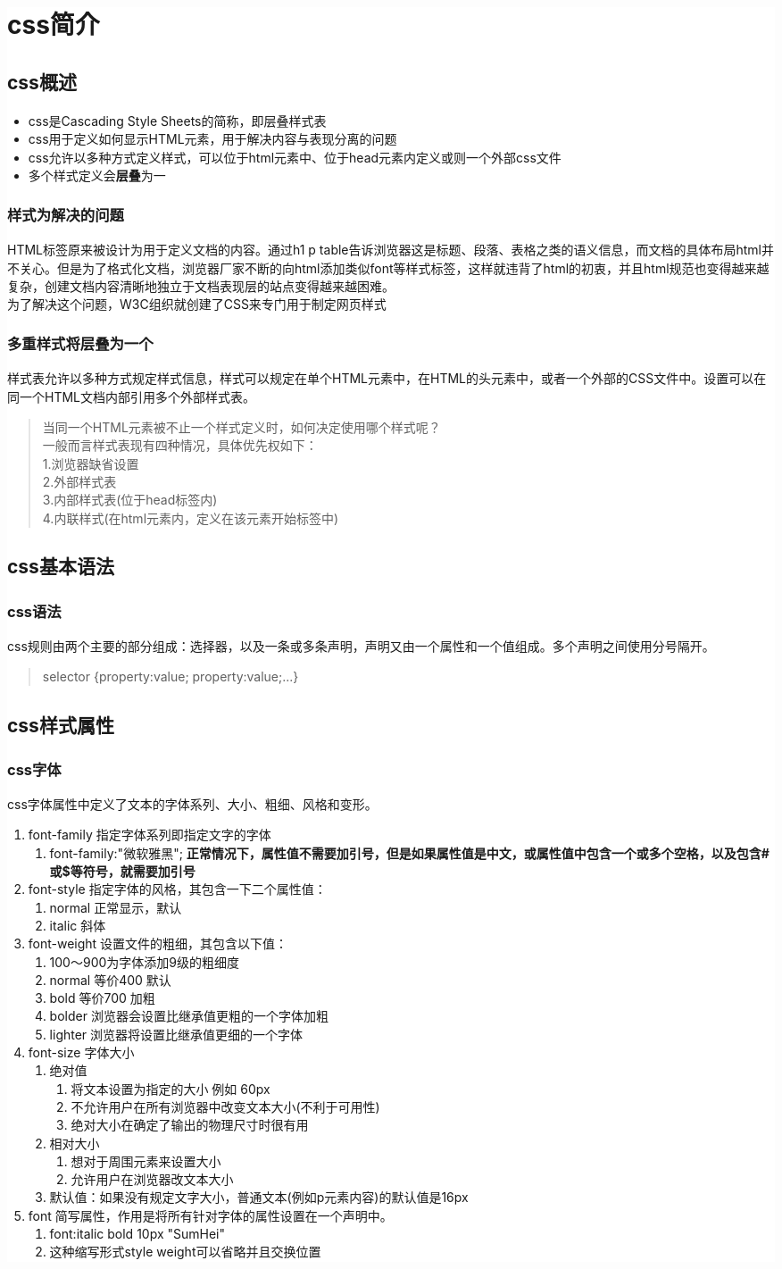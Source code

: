 # css简介

## css概述

- css是Cascading Style Sheets的简称，即层叠样式表
- css用于定义如何显示HTML元素，用于解决内容与表现分离的问题
- css允许以多种方式定义样式，可以位于html元素中、位于head元素内定义或则一个外部css文件
- 多个样式定义会**层叠**为一

### 样式为解决的问题

HTML标签原来被设计为用于定义文档的内容。通过h1 p table告诉浏览器这是标题、段落、表格之类的语义信息，而文档的具体布局html并不关心。但是为了格式化文档，浏览器厂家不断的向html添加类似font等样式标签，这样就违背了html的初衷，并且html规范也变得越来越复杂，创建文档内容清晰地独立于文档表现层的站点变得越来越困难。  
为了解决这个问题，W3C组织就创建了CSS来专门用于制定网页样式  

### 多重样式将层叠为一个

样式表允许以多种方式规定样式信息，样式可以规定在单个HTML元素中，在HTML的头元素中，或者一个外部的CSS文件中。设置可以在同一个HTML文档内部引用多个外部样式表。

> 当同一个HTML元素被不止一个样式定义时，如何决定使用哪个样式呢？  
> 一般而言样式表现有四种情况，具体优先权如下：  
> 1.浏览器缺省设置  
> 2.外部样式表  
> 3.内部样式表(位于head标签内)  
> 4.内联样式(在html元素内，定义在该元素开始标签中)  

## css基本语法

### css语法

css规则由两个主要的部分组成：选择器，以及一条或多条声明，声明又由一个属性和一个值组成。多个声明之间使用分号隔开。  

> selector {property:value; property:value;...}

## css样式属性

### css字体  

css字体属性中定义了文本的字体系列、大小、粗细、风格和变形。  

1. font-family 指定字体系列即指定文字的字体
    1. font-family:"微软雅黑"; **正常情况下，属性值不需要加引号，但是如果属性值是中文，或属性值中包含一个或多个空格，以及包含\#或$等符号，就需要加引号**
2. font-style 指定字体的风格，其包含一下二个属性值：
   1. normal 正常显示，默认
   2. italic 斜体
3. font-weight 设置文件的粗细，其包含以下值：
   1. 100～900为字体添加9级的粗细度
   2. normal 等价400 默认
   3. bold 等价700 加粗
   4. bolder 浏览器会设置比继承值更粗的一个字体加粗
   5. lighter 浏览器将设置比继承值更细的一个字体
4. font-size 字体大小
   1. 绝对值
      1. 将文本设置为指定的大小 例如 60px
      2. 不允许用户在所有浏览器中改变文本大小(不利于可用性)
      3. 绝对大小在确定了输出的物理尺寸时很有用
   2. 相对大小
      1. 想对于周围元素来设置大小
      2. 允许用户在浏览器改文本大小
   3. 默认值：如果没有规定文字大小，普通文本(例如p元素内容)的默认值是16px  
5. font 简写属性，作用是将所有针对字体的属性设置在一个声明中。
   1. font:italic bold 10px "SumHei"
   2. 这种缩写形式style weight可以省略并且交换位置